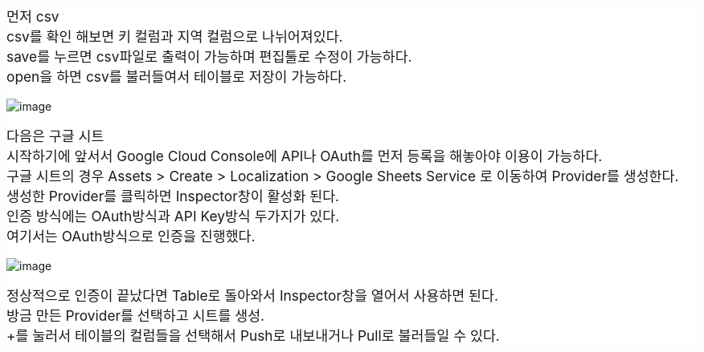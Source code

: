 <span style="font-size:13pt">
먼저 csv<br/>
csv를 확인 해보면 키 컬럼과 지역 컬럼으로 나뉘어져있다.<br/>
save를 누르면 csv파일로 출력이 가능하며 편집툴로 수정이 가능하다.<br/>
open을 하면 csv를 불러들여서 테이블로 저장이 가능하다.<br/>
</span>

![image](..\..\images\unity\localization\localization20.PNG)

<span style="font-size:13pt">
다음은 구글 시트<br/>
시작하기에 앞서서 Google Cloud Console에 API나 OAuth를 먼저 등록을 해놓아야 이용이 가능하다.<br/>
구글 시트의 경우 Assets > Create > Localization > Google Sheets Service 로 이동하여 Provider를 생성한다.<br/>
생성한 Provider를 클릭하면 Inspector창이 활성화 된다.<br/>
인증 방식에는 OAuth방식과 API Key방식 두가지가 있다.<br/>
여기서는 OAuth방식으로 인증을 진행했다.<br/>
</span>

![image](..\..\images\unity\localization\localization21.PNG)

<span style="font-size:13pt">
정상적으로 인증이 끝났다면 Table로 돌아와서 Inspector창을 열어서 사용하면 된다.<br/>
방금 만든 Provider를 선택하고 시트를 생성.<br/>
+를 눌러서 테이블의 컬럼들을 선택해서 Push로 내보내거나 Pull로 불러들일 수 있다.<br/>
</span>
